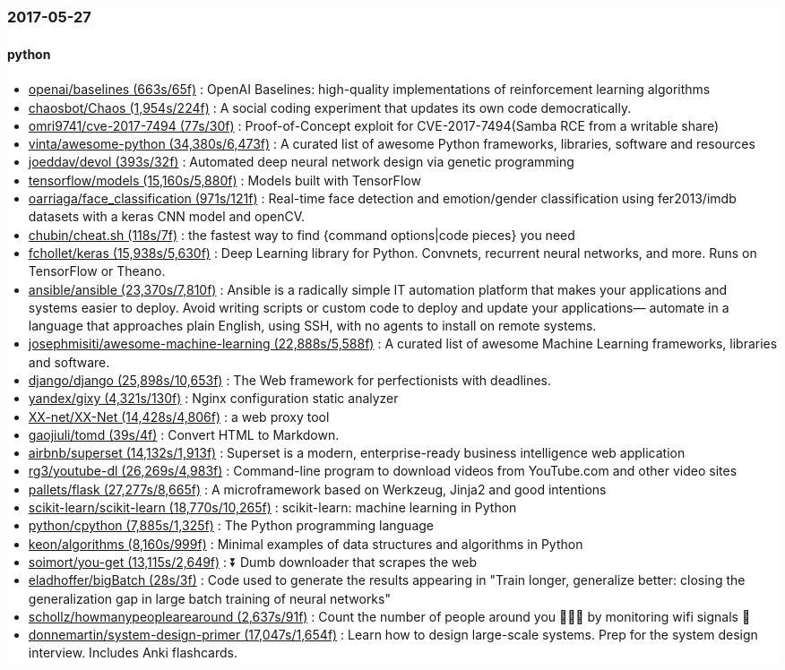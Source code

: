 ### 2017-05-27

#### python
* [openai/baselines (663s/65f)](https://github.com/openai/baselines) : OpenAI Baselines: high-quality implementations of reinforcement learning algorithms
* [chaosbot/Chaos (1,954s/224f)](https://github.com/chaosbot/Chaos) : A social coding experiment that updates its own code democratically.
* [omri9741/cve-2017-7494 (77s/30f)](https://github.com/omri9741/cve-2017-7494) : Proof-of-Concept exploit for CVE-2017-7494(Samba RCE from a writable share)
* [vinta/awesome-python (34,380s/6,473f)](https://github.com/vinta/awesome-python) : A curated list of awesome Python frameworks, libraries, software and resources
* [joeddav/devol (393s/32f)](https://github.com/joeddav/devol) : Automated deep neural network design via genetic programming
* [tensorflow/models (15,160s/5,880f)](https://github.com/tensorflow/models) : Models built with TensorFlow
* [oarriaga/face_classification (971s/121f)](https://github.com/oarriaga/face_classification) : Real-time face detection and emotion/gender classification using fer2013/imdb datasets with a keras CNN model and openCV.
* [chubin/cheat.sh (118s/7f)](https://github.com/chubin/cheat.sh) : the fastest way to find {command options|code pieces} you need
* [fchollet/keras (15,938s/5,630f)](https://github.com/fchollet/keras) : Deep Learning library for Python. Convnets, recurrent neural networks, and more. Runs on TensorFlow or Theano.
* [ansible/ansible (23,370s/7,810f)](https://github.com/ansible/ansible) : Ansible is a radically simple IT automation platform that makes your applications and systems easier to deploy. Avoid writing scripts or custom code to deploy and update your applications— automate in a language that approaches plain English, using SSH, with no agents to install on remote systems.
* [josephmisiti/awesome-machine-learning (22,888s/5,588f)](https://github.com/josephmisiti/awesome-machine-learning) : A curated list of awesome Machine Learning frameworks, libraries and software.
* [django/django (25,898s/10,653f)](https://github.com/django/django) : The Web framework for perfectionists with deadlines.
* [yandex/gixy (4,321s/130f)](https://github.com/yandex/gixy) : Nginx configuration static analyzer
* [XX-net/XX-Net (14,428s/4,806f)](https://github.com/XX-net/XX-Net) : a web proxy tool
* [gaojiuli/tomd (39s/4f)](https://github.com/gaojiuli/tomd) : Convert HTML to Markdown.
* [airbnb/superset (14,132s/1,913f)](https://github.com/airbnb/superset) : Superset is a modern, enterprise-ready business intelligence web application
* [rg3/youtube-dl (26,269s/4,983f)](https://github.com/rg3/youtube-dl) : Command-line program to download videos from YouTube.com and other video sites
* [pallets/flask (27,277s/8,665f)](https://github.com/pallets/flask) : A microframework based on Werkzeug, Jinja2 and good intentions
* [scikit-learn/scikit-learn (18,770s/10,265f)](https://github.com/scikit-learn/scikit-learn) : scikit-learn: machine learning in Python
* [python/cpython (7,885s/1,325f)](https://github.com/python/cpython) : The Python programming language
* [keon/algorithms (8,160s/999f)](https://github.com/keon/algorithms) : Minimal examples of data structures and algorithms in Python
* [soimort/you-get (13,115s/2,649f)](https://github.com/soimort/you-get) : ⏬ Dumb downloader that scrapes the web
* [eladhoffer/bigBatch (28s/3f)](https://github.com/eladhoffer/bigBatch) : Code used to generate the results appearing in "Train longer, generalize better: closing the generalization gap in large batch training of neural networks"
* [schollz/howmanypeoplearearound (2,637s/91f)](https://github.com/schollz/howmanypeoplearearound) : Count the number of people around you 👨‍👨‍👦 by monitoring wifi signals 📡
* [donnemartin/system-design-primer (17,047s/1,654f)](https://github.com/donnemartin/system-design-primer) : Learn how to design large-scale systems. Prep for the system design interview. Includes Anki flashcards.
